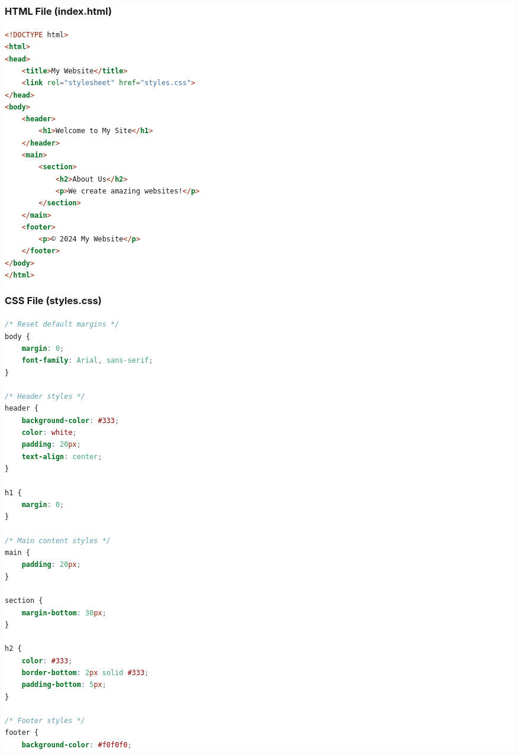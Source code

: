 ### HTML File (index.html)
```html
<!DOCTYPE html>
<html>
<head>
    <title>My Website</title>
    <link rel="stylesheet" href="styles.css">
</head>
<body>
    <header>
        <h1>Welcome to My Site</h1>
    </header>
    <main>
        <section>
            <h2>About Us</h2>
            <p>We create amazing websites!</p>
        </section>
    </main>
    <footer>
        <p>© 2024 My Website</p>
    </footer>
</body>
</html>
```

### CSS File (styles.css)
```css
/* Reset default margins */
body {
    margin: 0;
    font-family: Arial, sans-serif;
}

/* Header styles */
header {
    background-color: #333;
    color: white;
    padding: 20px;
    text-align: center;
}

h1 {
    margin: 0;
}

/* Main content styles */
main {
    padding: 20px;
}

section {
    margin-bottom: 30px;
}

h2 {
    color: #333;
    border-bottom: 2px solid #333;
    padding-bottom: 5px;
}

/* Footer styles */
footer {
    background-color: #f0f0f0;
```
